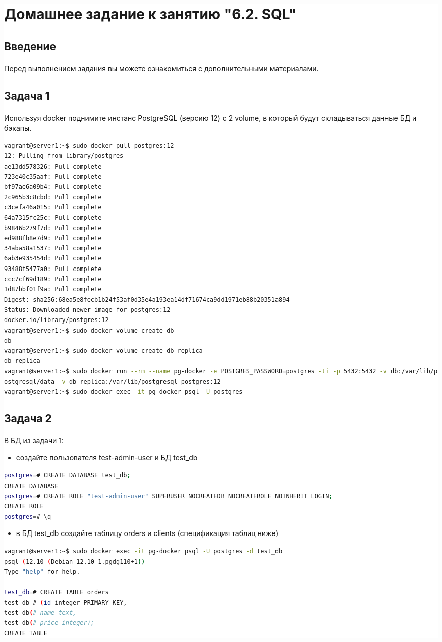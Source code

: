 # Домашнее задание к занятию "6.2. SQL"

## Введение

Перед выполнением задания вы можете ознакомиться с 
[дополнительными материалами](https://github.com/netology-code/virt-homeworks/tree/master/additional/README.md).

## Задача 1

Используя docker поднимите инстанс PostgreSQL (версию 12) c 2 volume, 
в который будут складываться данные БД и бэкапы.

```bash
vagrant@server1:~$ sudo docker pull postgres:12
12: Pulling from library/postgres
ae13dd578326: Pull complete
723e40c35aaf: Pull complete
bf97ae6a09b4: Pull complete
2c965b3c8cbd: Pull complete
c3cefa46a015: Pull complete
64a7315fc25c: Pull complete
b9846b279f7d: Pull complete
ed988fb8e7d9: Pull complete
34aba58a1537: Pull complete
6ab3e935454d: Pull complete
93488f5477a0: Pull complete
ccc7cf69d189: Pull complete
1d87bbf01f9a: Pull complete
Digest: sha256:68ea5e8fecb1b24f53af0d35e4a193ea14df71674ca9dd1971eb88b20351a894
Status: Downloaded newer image for postgres:12
docker.io/library/postgres:12
vagrant@server1:~$ sudo docker volume create db
db
vagrant@server1:~$ sudo docker volume create db-replica
db-replica
vagrant@server1:~$ sudo docker run --rm --name pg-docker -e POSTGRES_PASSWORD=postgres -ti -p 5432:5432 -v db:/var/lib/postgresql/data -v db-replica:/var/lib/postgresql postgres:12
vagrant@server1:~$ sudo docker exec -it pg-docker psql -U postgres
```

## Задача 2

В БД из задачи 1: 
- создайте пользователя test-admin-user и БД test_db
```bash
postgres=# CREATE DATABASE test_db;
CREATE DATABASE
postgres=# CREATE ROLE "test-admin-user" SUPERUSER NOCREATEDB NOCREATEROLE NOINHERIT LOGIN;
CREATE ROLE
postgres=# \q
```
- в БД test_db создайте таблицу orders и clients (спeцификация таблиц ниже)
 ```bash
vagrant@server1:~$ sudo docker exec -it pg-docker psql -U postgres -d test_db
psql (12.10 (Debian 12.10-1.pgdg110+1))
Type "help" for help.

test_db=# CREATE TABLE orders
test_db-# (id integer PRIMARY KEY,
test_db(# name text,
test_db(# price integer);
CREATE TABLE
 ```